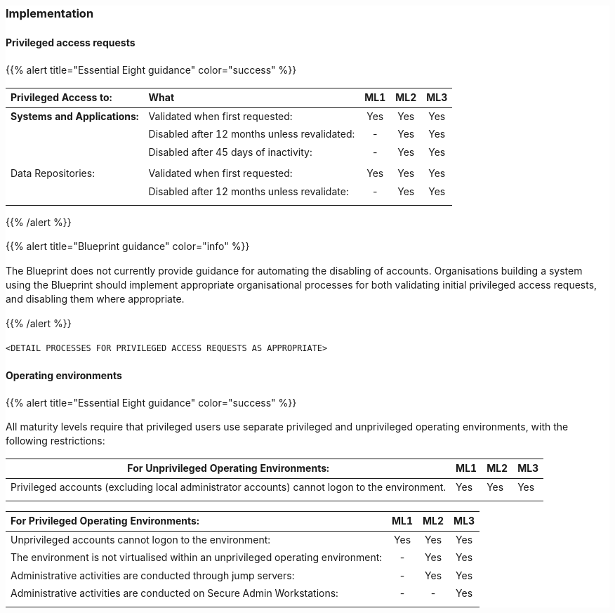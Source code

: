 ### Implementation

#### Privileged access requests

{{% alert title="Essential Eight guidance" color="success" %}}

| Privileged Access to:         | What                                         | ML1 | ML2 | ML3 |
| :---------------------------- | :------------------------------------------- | :-: | :-: | :-: |
| **Systems and Applications:** | Validated when first requested:              | Yes | Yes | Yes |
|                               | Disabled after 12 months unless revalidated: |  -  | Yes | Yes |
|                               | Disabled after 45 days of inactivity:        |  -  | Yes | Yes |
|                               |                                              |     |     |     |
| Data Repositories:            | Validated when first requested:              | Yes | Yes | Yes |
|                               | Disabled after 12 months unless revalidate:  |  -  | Yes | Yes |
|                               |                                              |     |     |     |

{{% /alert %}}

{{% alert title="Blueprint guidance" color="info" %}}

The Blueprint does not currently provide guidance for automating the disabling of accounts. Organisations building a system using the Blueprint should implement appropriate organisational processes for both validating initial privileged access requests, and disabling them where appropriate.

{{% /alert %}}

`<DETAIL PROCESSES FOR PRIVILEGED ACCESS REQUESTS AS APPROPRIATE>`

#### Operating environments

{{% alert title="Essential Eight guidance" color="success" %}}

All maturity levels require that privileged users use separate privileged and unprivileged operating environments, with the following restrictions:

| For Unprivileged Operating Environments:                                                      | ML1 | ML2 | ML3 |
| --------------------------------------------------------------------------------------------- | --- | --- | --- |
| Privileged accounts (excluding local administrator accounts) cannot logon to the environment. | Yes | Yes | Yes |
|                                                                                               |     |     |     |

| For Privileged Operating Environments:                                           | ML1 | ML2 | ML3 |
| :------------------------------------------------------------------------------- | :-: | :-: | :-: |
| Unprivileged accounts cannot logon to the environment:                           | Yes | Yes | Yes |
| The environment is not virtualised within an unprivileged operating environment: |  -  | Yes | Yes |
| Administrative activities are conducted through jump servers:                    |  -  | Yes | Yes |
| Administrative activities are conducted on Secure Admin Workstations:            |  -  |  -  | Yes |
|                                                                                  |     |     |     |
